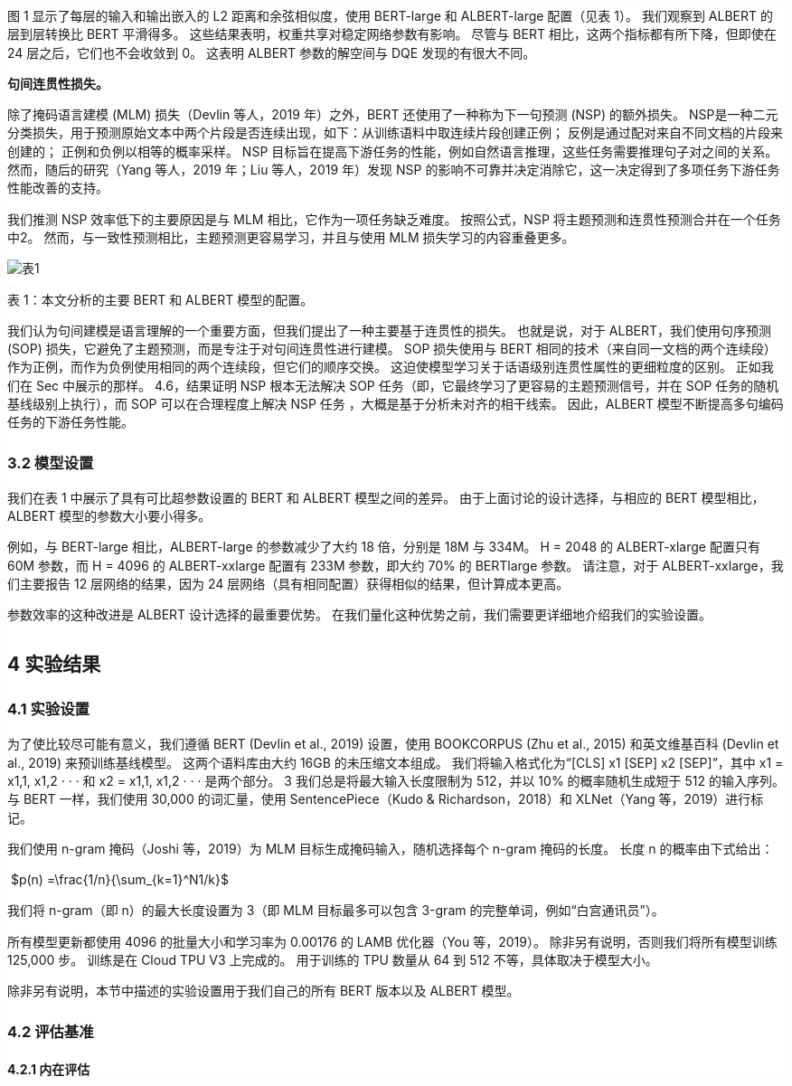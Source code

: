 图 1 显示了每层的输入和输出嵌入的 L2 距离和余弦相似度，使用 BERT-large 和 ALBERT-large 配置（见表 1）。 我们观察到 ALBERT 的层到层转换比 BERT 平滑得多。 这些结果表明，权重共享对稳定网络参数有影响。 尽管与 BERT 相比，这两个指标都有所下降，但即使在 24 层之后，它们也不会收敛到 0。 这表明 ALBERT 参数的解空间与 DQE 发现的有很大不同。

**句间连贯性损失。**

除了掩码语言建模 (MLM) 损失（Devlin 等人，2019 年）之外，BERT 还使用了一种称为下一句预测 (NSP) 的额外损失。  NSP是一种二元分类损失，用于预测原始文本中两个片段是否连续出现，如下：从训练语料中取连续片段创建正例； 反例是通过配对来自不同文档的片段来创建的； 正例和负例以相等的概率采样。  NSP 目标旨在提高下游任务的性能，例如自然语言推理，这些任务需要推理句子对之间的关系。 然而，随后的研究（Yang 等人，2019 年；Liu 等人，2019 年）发现 NSP 的影响不可靠并决定消除它，这一决定得到了多项任务下游任务性能改善的支持。

我们推测 NSP 效率低下的主要原因是与 MLM 相比，它作为一项任务缺乏难度。 按照公式，NSP 将主题预测和连贯性预测合并在一个任务中2。 然而，与一致性预测相比，主题预测更容易学习，并且与使用 MLM 损失学习的内容重叠更多。

![表1](https://gitee.com/Xiaoyingzi09/note-book/raw/master/NoteBook/NLP/Bert/ALBERT/ALBERT%20A%20LITE%20BERT%20FOR/table%201.png)

表 1：本文分析的主要 BERT 和 ALBERT 模型的配置。

我们认为句间建模是语言理解的一个重要方面，但我们提出了一种主要基于连贯性的损失。 也就是说，对于 ALBERT，我们使用句序预测 (SOP) 损失，它避免了主题预测，而是专注于对句间连贯性进行建模。  SOP 损失使用与 BERT 相同的技术（来自同一文档的两个连续段）作为正例，而作为负例使用相同的两个连续段，但它们的顺序交换。 这迫使模型学习关于话语级别连贯性属性的更细粒度的区别。 正如我们在 Sec 中展示的那样。  4.6，结果证明 NSP 根本无法解决 SOP 任务（即，它最终学习了更容易的主题预测信号，并在 SOP 任务的随机基线级别上执行），而 SOP 可以在合理程度上解决 NSP 任务 ，大概是基于分析未对齐的相干线索。 因此，ALBERT 模型不断提高多句编码任务的下游任务性能。

### 3.2 模型设置

我们在表 1 中展示了具有可比超参数设置的 BERT 和 ALBERT 模型之间的差异。 由于上面讨论的设计选择，与相应的 BERT 模型相比，ALBERT 模型的参数大小要小得多。

例如，与 BERT-large 相比，ALBERT-large 的参数减少了大约 18 倍，分别是 18M 与 334M。  H = 2048 的 ALBERT-xlarge 配置只有 60M 参数，而 H = 4096 的 ALBERT-xxlarge 配置有 233M 参数，即大约 70% 的 BERTlarge 参数。 请注意，对于 ALBERT-xxlarge，我们主要报告 12 层网络的结果，因为 24 层网络（具有相同配置）获得相似的结果，但计算成本更高。

 参数效率的这种改进是 ALBERT 设计选择的最重要优势。 在我们量化这种优势之前，我们需要更详细地介绍我们的实验设置。



## 4 实验结果

### 4.1 实验设置

为了使比较尽可能有意义，我们遵循 BERT (Devlin et al., 2019) 设置，使用 BOOKCORPUS (Zhu et al., 2015) 和英文维基百科 (Devlin et al., 2019) 来预训练基线模型。 这两个语料库由大约 16GB 的未压缩文本组成。 我们将输入格式化为“[CLS] x1 [SEP] x2 [SEP]”，其中 x1 = x1,1, x1,2 · · · 和 x2 = x1,1, x1,2 · · · 是两个部分。 3 我们总是将最大输入长度限制为 512，并以 10% 的概率随机生成短于 512 的输入序列。 与 BERT 一样，我们使用 30,000 的词汇量，使用 SentencePiece（Kudo & Richardson，2018）和 XLNet（Yang 等，2019）进行标记。

我们使用 n-gram 掩码（Joshi 等，2019）为 MLM 目标生成掩码输入，随机选择每个 n-gram 掩码的长度。 长度 n 的概率由下式给出：

​                                              $p(n) =\frac{1/n}{\sum_{k=1}^N1/k}$

我们将 n-gram（即 n）的最大长度设置为 3（即 MLM 目标最多可以包含 3-gram 的完整单词，例如“白宫通讯员”）。

所有模型更新都使用 4096 的批量大小和学习率为 0.00176 的 LAMB 优化器（You 等，2019）。 除非另有说明，否则我们将所有模型训练 125,000 步。 训练是在 Cloud TPU V3 上完成的。 用于训练的 TPU 数量从 64 到 512 不等，具体取决于模型大小。

除非另有说明，本节中描述的实验设置用于我们自己的所有 BERT 版本以及 ALBERT 模型。

### 4.2 评估基准

#### 4.2.1 内在评估
